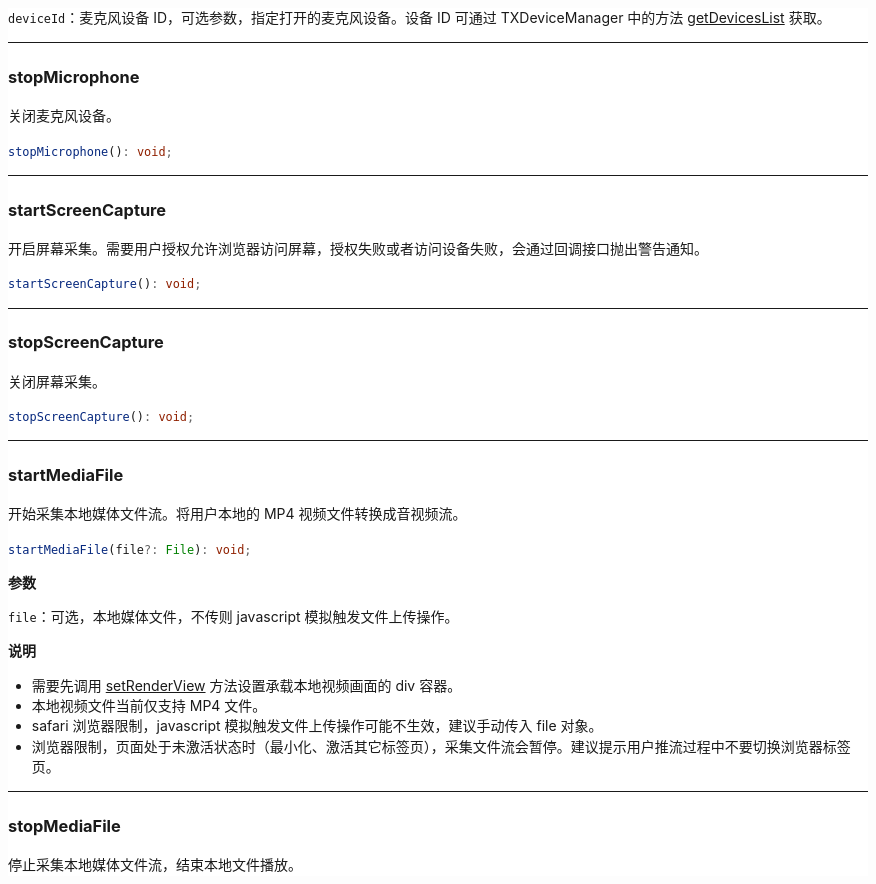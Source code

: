 `deviceId`：麦克风设备 ID，可选参数，指定打开的麦克风设备。设备 ID 可通过 TXDeviceManager 中的方法 [getDevicesList](https://cloud.tencent.com/document/product/454/56501?!preview&!editLang=zh#getdeviceslist) 获取。

---

### stopMicrophone

关闭麦克风设备。

```typescript
stopMicrophone(): void;
```

---

### startScreenCapture

开启屏幕采集。需要用户授权允许浏览器访问屏幕，授权失败或者访问设备失败，会通过回调接口抛出警告通知。

```typescript
startScreenCapture(): void;
```

---

### stopScreenCapture

关闭屏幕采集。

```typescript
stopScreenCapture(): void;
```

---

### startMediaFile

开始采集本地媒体文件流。将用户本地的 MP4 视频文件转换成音视频流。

```typescript
startMediaFile(file?: File): void;
```

**参数**

`file`：可选，本地媒体文件，不传则 javascript 模拟触发文件上传操作。

**说明**

- 需要先调用 [setRenderView](#setrenderview) 方法设置承载本地视频画面的 div 容器。
- 本地视频文件当前仅支持 MP4 文件。
- safari 浏览器限制，javascript 模拟触发文件上传操作可能不生效，建议手动传入 file 对象。
- 浏览器限制，页面处于未激活状态时（最小化、激活其它标签页），采集文件流会暂停。建议提示用户推流过程中不要切换浏览器标签页。

---

### stopMediaFile

停止采集本地媒体文件流，结束本地文件播放。
